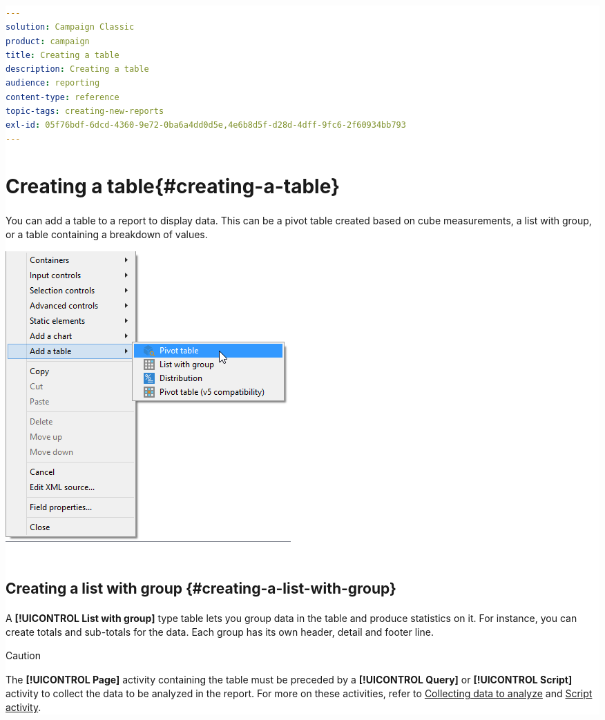 ```yaml
---
solution: Campaign Classic
product: campaign
title: Creating a table
description: Creating a table
audience: reporting
content-type: reference
topic-tags: creating-new-reports
exl-id: 05f76bdf-6dcd-4360-9e72-0ba6a4dd0d5e,4e6b8d5f-d28d-4dff-9fc6-2f60934bb793
---
```

# Creating a table{#creating-a-table}

You can add a table to a report to display data. This can be a pivot table created based on cube measurements, a list with group, or a table containing a breakdown of values. 

![](assets/s_advuser_report_page_activity_05.png)

## Creating a list with group {#creating-a-list-with-group}

A **[!UICONTROL List with group]** type table lets you group data in the table and produce statistics on it. For instance, you can create totals and sub-totals for the data. Each group has its own header, detail and footer line.

>[!CAUTION]
>
>The **[!UICONTROL Page]** activity containing the table must be preceded by a **[!UICONTROL Query]** or **[!UICONTROL Script]** activity to collect the data to be analyzed in the report. For more on these activities, refer to [Collecting data to analyze](../../reporting/using/collecting-data-to-analyze.md) and [Script activity](../../reporting/using/advanced-functionalities.md#script-activity).
